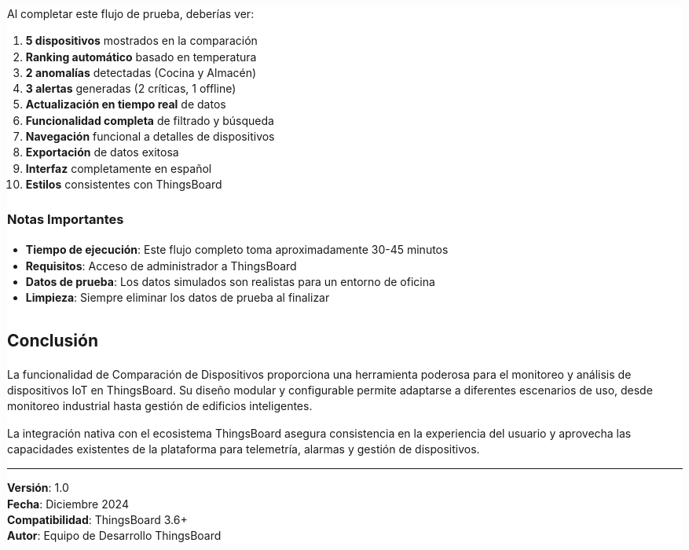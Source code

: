 Al completar este flujo de prueba, deberías ver:

1. **5 dispositivos** mostrados en la comparación
2. **Ranking automático** basado en temperatura
3. **2 anomalías** detectadas (Cocina y Almacén)
4. **3 alertas** generadas (2 críticas, 1 offline)
5. **Actualización en tiempo real** de datos
6. **Funcionalidad completa** de filtrado y búsqueda
7. **Navegación** funcional a detalles de dispositivos
8. **Exportación** de datos exitosa
9. **Interfaz** completamente en español
10. **Estilos** consistentes con ThingsBoard

### Notas Importantes

- **Tiempo de ejecución**: Este flujo completo toma aproximadamente 30-45 minutos
- **Requisitos**: Acceso de administrador a ThingsBoard
- **Datos de prueba**: Los datos simulados son realistas para un entorno de oficina
- **Limpieza**: Siempre eliminar los datos de prueba al finalizar

## Conclusión

La funcionalidad de Comparación de Dispositivos proporciona una herramienta poderosa para el monitoreo y análisis de dispositivos IoT en ThingsBoard. Su diseño modular y configurable permite adaptarse a diferentes escenarios de uso, desde monitoreo industrial hasta gestión de edificios inteligentes.

La integración nativa con el ecosistema ThingsBoard asegura consistencia en la experiencia del usuario y aprovecha las capacidades existentes de la plataforma para telemetría, alarmas y gestión de dispositivos.

---

**Versión**: 1.0  
**Fecha**: Diciembre 2024  
**Compatibilidad**: ThingsBoard 3.6+  
**Autor**: Equipo de Desarrollo ThingsBoard
